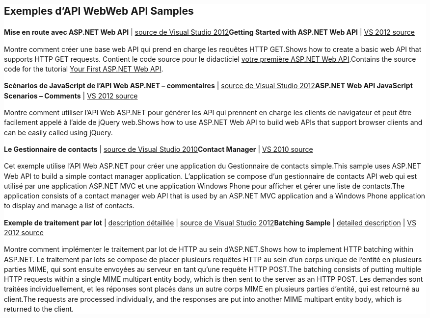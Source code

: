 ## <a name="web-api-samples"></a><span data-ttu-id="d1d61-118">Exemples d’API Web</span><span class="sxs-lookup"><span data-stu-id="d1d61-118">Web API Samples</span></span>

<span data-ttu-id="d1d61-119">**Mise en route avec ASP.NET Web API** | [source de Visual Studio 2012](overview/getting-started-with-aspnet-web-api/tutorial-your-first-web-api.md)</span><span class="sxs-lookup"><span data-stu-id="d1d61-119">**Getting Started with ASP.NET Web API** | [VS 2012 source](overview/getting-started-with-aspnet-web-api/tutorial-your-first-web-api.md)</span></span>

<span data-ttu-id="d1d61-120">Montre comment créer une base web API qui prend en charge les requêtes HTTP GET.</span><span class="sxs-lookup"><span data-stu-id="d1d61-120">Shows how to create a basic web API that supports HTTP GET requests.</span></span> <span data-ttu-id="d1d61-121">Contient le code source pour le didacticiel [votre première ASP.NET Web API](overview/getting-started-with-aspnet-web-api/tutorial-your-first-web-api.md).</span><span class="sxs-lookup"><span data-stu-id="d1d61-121">Contains the source code for the tutorial [Your First ASP.NET Web API](overview/getting-started-with-aspnet-web-api/tutorial-your-first-web-api.md).</span></span>

<span data-ttu-id="d1d61-122">**Scénarios de JavaScript de l’API Web ASP.NET – commentaires** | [source de Visual Studio 2012](https://code.msdn.microsoft.com/ASPNET-Web-API-JavaScript-d0d64dd7)</span><span class="sxs-lookup"><span data-stu-id="d1d61-122">**ASP.NET Web API JavaScript Scenarios – Comments** | [VS 2012 source](https://code.msdn.microsoft.com/ASPNET-Web-API-JavaScript-d0d64dd7)</span></span>

<span data-ttu-id="d1d61-123">Montre comment utiliser l’API Web ASP.NET pour générer les API qui prennent en charge les clients de navigateur et peut être facilement appelé à l’aide de jQuery web.</span><span class="sxs-lookup"><span data-stu-id="d1d61-123">Shows how to use ASP.NET Web API to build web APIs that support browser clients and can be easily called using jQuery.</span></span>

<span data-ttu-id="d1d61-124">**Le Gestionnaire de contacts** | [source de Visual Studio 2010](https://code.msdn.microsoft.com/Contact-Manager-Web-API-0e8e373d)</span><span class="sxs-lookup"><span data-stu-id="d1d61-124">**Contact Manager** | [VS 2010 source](https://code.msdn.microsoft.com/Contact-Manager-Web-API-0e8e373d)</span></span>

<span data-ttu-id="d1d61-125">Cet exemple utilise l’API Web ASP.NET pour créer une application du Gestionnaire de contacts simple.</span><span class="sxs-lookup"><span data-stu-id="d1d61-125">This sample uses ASP.NET Web API to build a simple contact manager application.</span></span> <span data-ttu-id="d1d61-126">L’application se compose d’un gestionnaire de contacts API web qui est utilisé par une application ASP.NET MVC et une application Windows Phone pour afficher et gérer une liste de contacts.</span><span class="sxs-lookup"><span data-stu-id="d1d61-126">The application consists of a contact manager web API that is used by an ASP.NET MVC application and a Windows Phone application to display and manage a list of contacts.</span></span>

<span data-ttu-id="d1d61-127">**Exemple de traitement par lot** | [description détaillée](http://trocolate.wordpress.com/2012/07/19/mitigate-issue-260-in-batching-scenario/) | [source de Visual Studio 2012](http://aspnet.codeplex.com/SourceControl/changeset/view/15dfe7e0759f#Samples%2fNet45%2fCS%2fWebApi%2fHostedBatchSample%2fReadMe.txt)</span><span class="sxs-lookup"><span data-stu-id="d1d61-127">**Batching Sample** | [detailed description](http://trocolate.wordpress.com/2012/07/19/mitigate-issue-260-in-batching-scenario/) | [VS 2012 source](http://aspnet.codeplex.com/SourceControl/changeset/view/15dfe7e0759f#Samples%2fNet45%2fCS%2fWebApi%2fHostedBatchSample%2fReadMe.txt)</span></span>

<span data-ttu-id="d1d61-128">Montre comment implémenter le traitement par lot de HTTP au sein d’ASP.NET.</span><span class="sxs-lookup"><span data-stu-id="d1d61-128">Shows how to implement HTTP batching within ASP.NET.</span></span> <span data-ttu-id="d1d61-129">Le traitement par lots se compose de placer plusieurs requêtes HTTP au sein d’un corps unique de l’entité en plusieurs parties MIME, qui sont ensuite envoyées au serveur en tant qu’une requête HTTP POST.</span><span class="sxs-lookup"><span data-stu-id="d1d61-129">The batching consists of putting multiple HTTP requests within a single MIME multipart entity body, which is then sent to the server as an HTTP POST.</span></span> <span data-ttu-id="d1d61-130">Les demandes sont traitées individuellement, et les réponses sont placés dans un autre corps MIME en plusieurs parties d’entité, qui est retourné au client.</span><span class="sxs-lookup"><span data-stu-id="d1d61-130">The requests are processed individually, and the responses are put into another MIME multipart entity body, which is returned to the client.</span></span>
